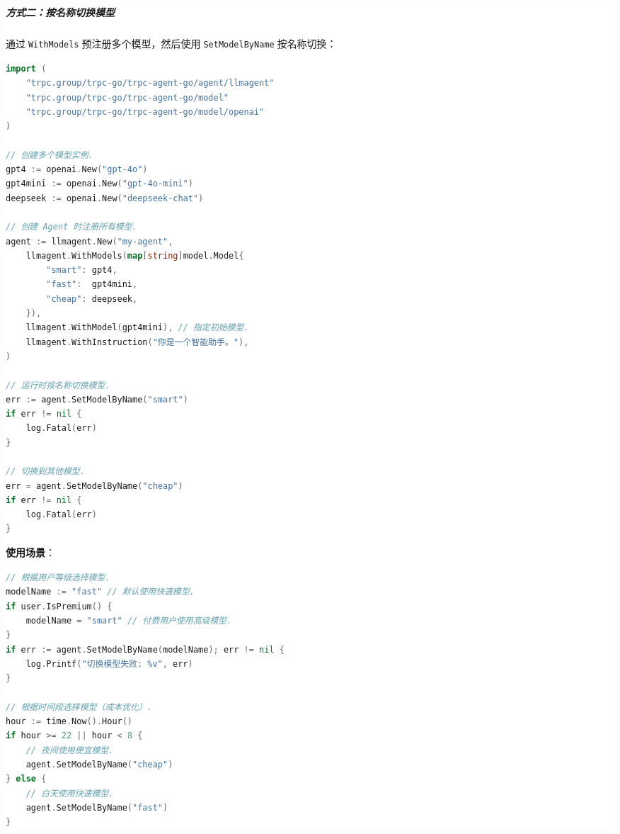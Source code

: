 ##### 方式二：按名称切换模型

通过 `WithModels` 预注册多个模型，然后使用 `SetModelByName` 按名称切换：

```go
import (
    "trpc.group/trpc-go/trpc-agent-go/agent/llmagent"
    "trpc.group/trpc-go/trpc-agent-go/model"
    "trpc.group/trpc-go/trpc-agent-go/model/openai"
)

// 创建多个模型实例.
gpt4 := openai.New("gpt-4o")
gpt4mini := openai.New("gpt-4o-mini")
deepseek := openai.New("deepseek-chat")

// 创建 Agent 时注册所有模型.
agent := llmagent.New("my-agent",
    llmagent.WithModels(map[string]model.Model{
        "smart": gpt4,
        "fast":  gpt4mini,
        "cheap": deepseek,
    }),
    llmagent.WithModel(gpt4mini), // 指定初始模型.
    llmagent.WithInstruction("你是一个智能助手。"),
)

// 运行时按名称切换模型.
err := agent.SetModelByName("smart")
if err != nil {
    log.Fatal(err)
}

// 切换到其他模型.
err = agent.SetModelByName("cheap")
if err != nil {
    log.Fatal(err)
}
```

**使用场景**：

```go
// 根据用户等级选择模型.
modelName := "fast" // 默认使用快速模型.
if user.IsPremium() {
    modelName = "smart" // 付费用户使用高级模型.
}
if err := agent.SetModelByName(modelName); err != nil {
    log.Printf("切换模型失败: %v", err)
}

// 根据时间段选择模型（成本优化）.
hour := time.Now().Hour()
if hour >= 22 || hour < 8 {
    // 夜间使用便宜模型.
    agent.SetModelByName("cheap")
} else {
    // 白天使用快速模型.
    agent.SetModelByName("fast")
}
```
